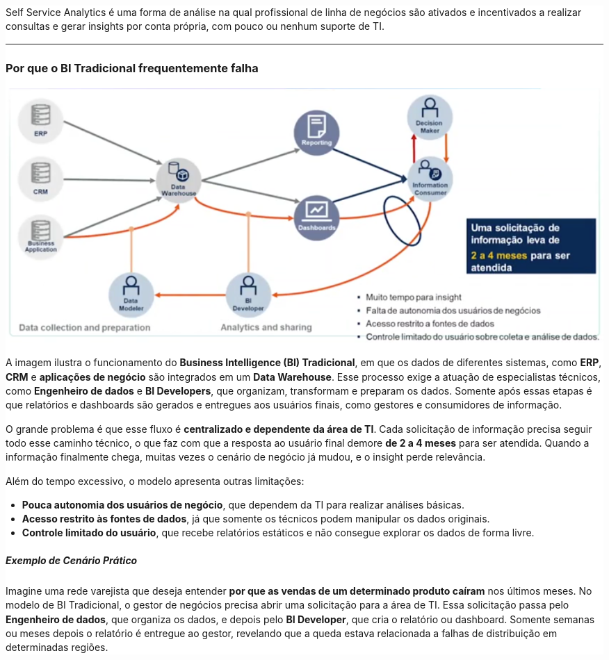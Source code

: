 Self Service Analytics é uma forma de análise na qual profissional de linha de negócios são ativados e incentivados a realizar consultas e gerar insights por conta própria, com pouco ou nenhum suporte de TI.

---

### Por que o BI Tradicional frequentemente falha

![falhaBI](./image/6.png)


A imagem ilustra o funcionamento do **Business Intelligence (BI) Tradicional**, em que os dados de diferentes sistemas, como **ERP**, **CRM** e **aplicações de negócio** são integrados em um **Data Warehouse**. Esse processo exige a atuação de especialistas técnicos, como **Engenheiro de dados** e **BI Developers**, que organizam, transformam e preparam os dados. Somente após essas etapas é que relatórios e dashboards são gerados e entregues aos usuários finais, como gestores e consumidores de informação.  

O grande problema é que esse fluxo é **centralizado e dependente da área de TI**. Cada solicitação de informação precisa seguir todo esse caminho técnico, o que faz com que a resposta ao usuário final demore **de 2 a 4 meses** para ser atendida. Quando a informação finalmente chega, muitas vezes o cenário de negócio já mudou, e o insight perde relevância.  

Além do tempo excessivo, o modelo apresenta outras limitações:  
- **Pouca autonomia dos usuários de negócio**, que dependem da TI para realizar análises básicas.  
- **Acesso restrito às fontes de dados**, já que somente os técnicos podem manipular os dados originais.  
- **Controle limitado do usuário**, que recebe relatórios estáticos e não consegue explorar os dados de forma livre.  

##### Exemplo de Cenário Prático

Imagine uma rede varejista que deseja entender **por que as vendas de um determinado produto caíram** nos últimos meses. No modelo de BI Tradicional, o gestor de negócios precisa abrir uma solicitação para a área de TI. Essa solicitação passa pelo **Engenheiro de dados**, que organiza os dados, e depois pelo **BI Developer**, que cria o relatório ou dashboard. Somente semanas ou meses depois o relatório é entregue ao gestor, revelando que a queda estava relacionada a falhas de distribuição em determinadas regiões.  
